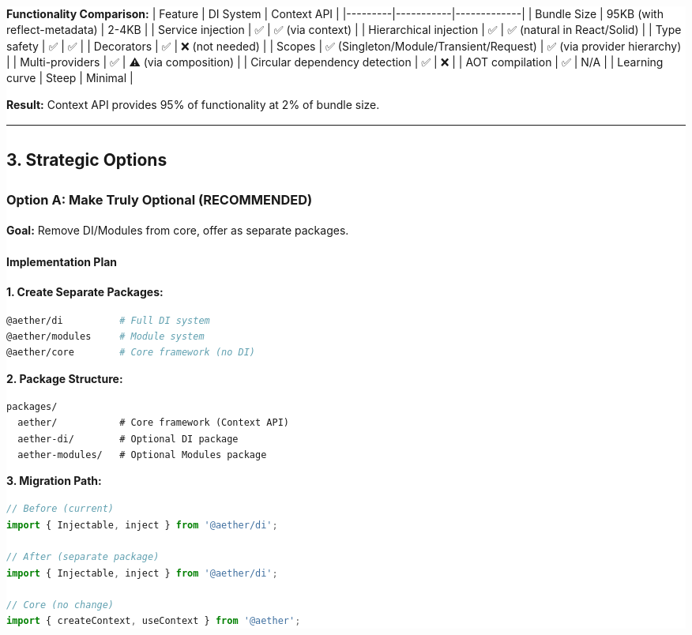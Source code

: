 **Functionality Comparison:**
| Feature | DI System | Context API |
|---------|-----------|-------------|
| Bundle Size | 95KB (with reflect-metadata) | 2-4KB |
| Service injection | ✅ | ✅ (via context) |
| Hierarchical injection | ✅ | ✅ (natural in React/Solid) |
| Type safety | ✅ | ✅ |
| Decorators | ✅ | ❌ (not needed) |
| Scopes | ✅ (Singleton/Module/Transient/Request) | ✅ (via provider hierarchy) |
| Multi-providers | ✅ | ⚠️ (via composition) |
| Circular dependency detection | ✅ | ❌ |
| AOT compilation | ✅ | N/A |
| Learning curve | Steep | Minimal |

**Result:** Context API provides 95% of functionality at 2% of bundle size.

---

## 3. Strategic Options

### Option A: Make Truly Optional (RECOMMENDED)

**Goal:** Remove DI/Modules from core, offer as separate packages.

#### Implementation Plan

**1. Create Separate Packages:**
```bash
@aether/di          # Full DI system
@aether/modules     # Module system
@aether/core        # Core framework (no DI)
```

**2. Package Structure:**
```
packages/
  aether/           # Core framework (Context API)
  aether-di/        # Optional DI package
  aether-modules/   # Optional Modules package
```

**3. Migration Path:**
```typescript
// Before (current)
import { Injectable, inject } from '@aether/di';

// After (separate package)
import { Injectable, inject } from '@aether/di';

// Core (no change)
import { createContext, useContext } from '@aether';
```
